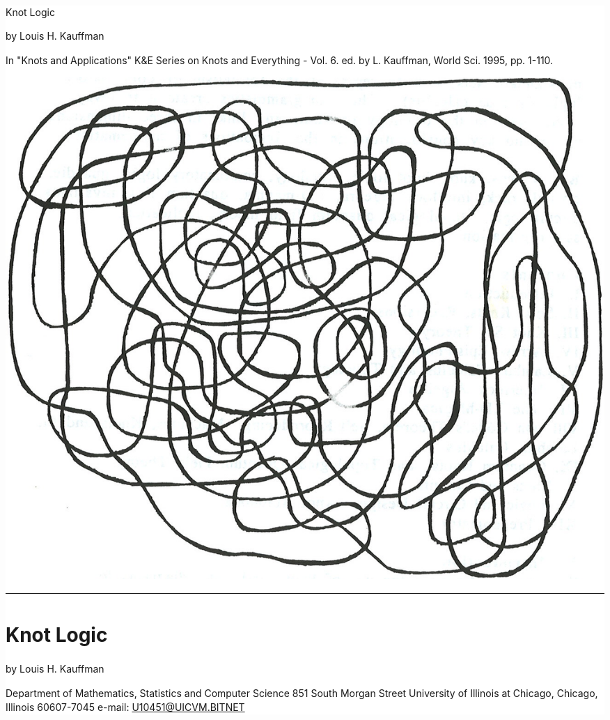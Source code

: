 Knot Logic

by Louis H. Kauffman

In "Knots and Applications" K&E Series on Knots and Everything - Vol. 6. ed. by L. Kauffman, World Sci. 1995, pp. 1-110.

![](imgs/image1.png)

---

# Knot Logic

by Louis H. Kauffman

Department of Mathematics, Statistics and Computer Science 851 South Morgan Street University of Illinois at Chicago, Chicago, Illinois 60607-7045 e-mail: U10451@UICVM.BITNET
